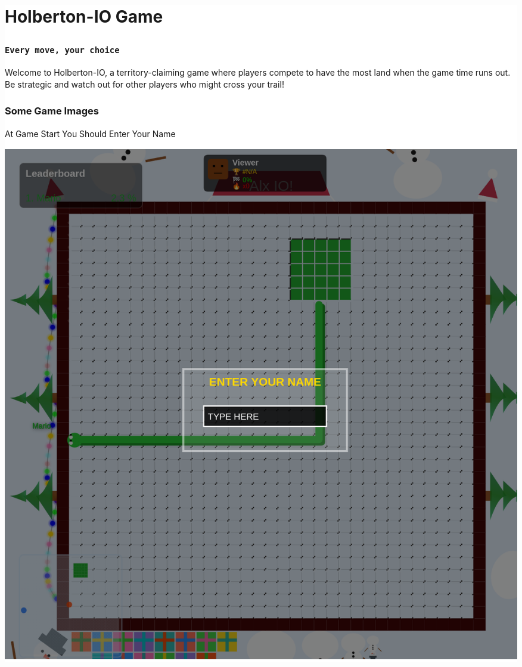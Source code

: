 # Holberton-IO Game

### ```Every move, your choice```

Welcome to Holberton-IO, a territory-claiming game where players compete to have the most land when the game time runs out. Be strategic and watch out for other players who might cross your trail!



### Some Game Images

At Game Start You Should Enter Your Name

![Screenshot](images/game_start.png)
